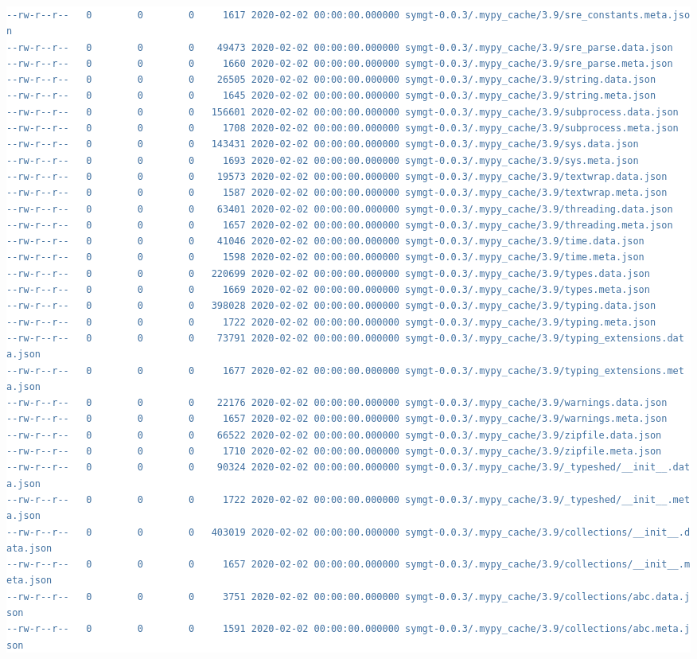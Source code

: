 ```diff
--rw-r--r--   0        0        0     1617 2020-02-02 00:00:00.000000 symgt-0.0.3/.mypy_cache/3.9/sre_constants.meta.json
--rw-r--r--   0        0        0    49473 2020-02-02 00:00:00.000000 symgt-0.0.3/.mypy_cache/3.9/sre_parse.data.json
--rw-r--r--   0        0        0     1660 2020-02-02 00:00:00.000000 symgt-0.0.3/.mypy_cache/3.9/sre_parse.meta.json
--rw-r--r--   0        0        0    26505 2020-02-02 00:00:00.000000 symgt-0.0.3/.mypy_cache/3.9/string.data.json
--rw-r--r--   0        0        0     1645 2020-02-02 00:00:00.000000 symgt-0.0.3/.mypy_cache/3.9/string.meta.json
--rw-r--r--   0        0        0   156601 2020-02-02 00:00:00.000000 symgt-0.0.3/.mypy_cache/3.9/subprocess.data.json
--rw-r--r--   0        0        0     1708 2020-02-02 00:00:00.000000 symgt-0.0.3/.mypy_cache/3.9/subprocess.meta.json
--rw-r--r--   0        0        0   143431 2020-02-02 00:00:00.000000 symgt-0.0.3/.mypy_cache/3.9/sys.data.json
--rw-r--r--   0        0        0     1693 2020-02-02 00:00:00.000000 symgt-0.0.3/.mypy_cache/3.9/sys.meta.json
--rw-r--r--   0        0        0    19573 2020-02-02 00:00:00.000000 symgt-0.0.3/.mypy_cache/3.9/textwrap.data.json
--rw-r--r--   0        0        0     1587 2020-02-02 00:00:00.000000 symgt-0.0.3/.mypy_cache/3.9/textwrap.meta.json
--rw-r--r--   0        0        0    63401 2020-02-02 00:00:00.000000 symgt-0.0.3/.mypy_cache/3.9/threading.data.json
--rw-r--r--   0        0        0     1657 2020-02-02 00:00:00.000000 symgt-0.0.3/.mypy_cache/3.9/threading.meta.json
--rw-r--r--   0        0        0    41046 2020-02-02 00:00:00.000000 symgt-0.0.3/.mypy_cache/3.9/time.data.json
--rw-r--r--   0        0        0     1598 2020-02-02 00:00:00.000000 symgt-0.0.3/.mypy_cache/3.9/time.meta.json
--rw-r--r--   0        0        0   220699 2020-02-02 00:00:00.000000 symgt-0.0.3/.mypy_cache/3.9/types.data.json
--rw-r--r--   0        0        0     1669 2020-02-02 00:00:00.000000 symgt-0.0.3/.mypy_cache/3.9/types.meta.json
--rw-r--r--   0        0        0   398028 2020-02-02 00:00:00.000000 symgt-0.0.3/.mypy_cache/3.9/typing.data.json
--rw-r--r--   0        0        0     1722 2020-02-02 00:00:00.000000 symgt-0.0.3/.mypy_cache/3.9/typing.meta.json
--rw-r--r--   0        0        0    73791 2020-02-02 00:00:00.000000 symgt-0.0.3/.mypy_cache/3.9/typing_extensions.data.json
--rw-r--r--   0        0        0     1677 2020-02-02 00:00:00.000000 symgt-0.0.3/.mypy_cache/3.9/typing_extensions.meta.json
--rw-r--r--   0        0        0    22176 2020-02-02 00:00:00.000000 symgt-0.0.3/.mypy_cache/3.9/warnings.data.json
--rw-r--r--   0        0        0     1657 2020-02-02 00:00:00.000000 symgt-0.0.3/.mypy_cache/3.9/warnings.meta.json
--rw-r--r--   0        0        0    66522 2020-02-02 00:00:00.000000 symgt-0.0.3/.mypy_cache/3.9/zipfile.data.json
--rw-r--r--   0        0        0     1710 2020-02-02 00:00:00.000000 symgt-0.0.3/.mypy_cache/3.9/zipfile.meta.json
--rw-r--r--   0        0        0    90324 2020-02-02 00:00:00.000000 symgt-0.0.3/.mypy_cache/3.9/_typeshed/__init__.data.json
--rw-r--r--   0        0        0     1722 2020-02-02 00:00:00.000000 symgt-0.0.3/.mypy_cache/3.9/_typeshed/__init__.meta.json
--rw-r--r--   0        0        0   403019 2020-02-02 00:00:00.000000 symgt-0.0.3/.mypy_cache/3.9/collections/__init__.data.json
--rw-r--r--   0        0        0     1657 2020-02-02 00:00:00.000000 symgt-0.0.3/.mypy_cache/3.9/collections/__init__.meta.json
--rw-r--r--   0        0        0     3751 2020-02-02 00:00:00.000000 symgt-0.0.3/.mypy_cache/3.9/collections/abc.data.json
--rw-r--r--   0        0        0     1591 2020-02-02 00:00:00.000000 symgt-0.0.3/.mypy_cache/3.9/collections/abc.meta.json
```